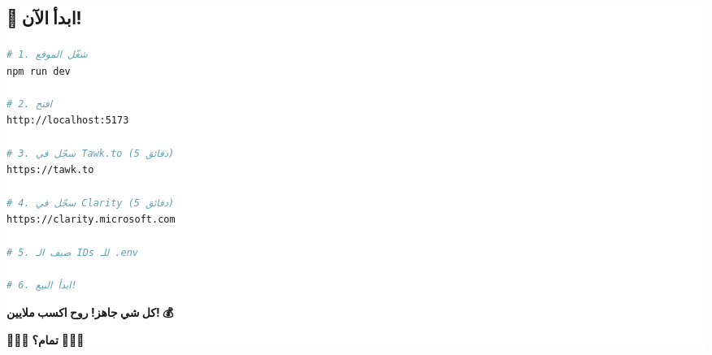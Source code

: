
## 🎊 **ابدأ الآن!**

```bash
# 1. شغّل الموقع
npm run dev

# 2. افتح
http://localhost:5173

# 3. سجّل في Tawk.to (5 دقائق)
https://tawk.to

# 4. سجّل في Clarity (5 دقائق)  
https://clarity.microsoft.com

# 5. ضيف الـ IDs للـ .env

# 6. ابدأ البيع!
```

**كل شي جاهز! روح اكسب ملايين! 💰**

🎉🎉🎉 **تمام؟** 🎉🎉🎉

